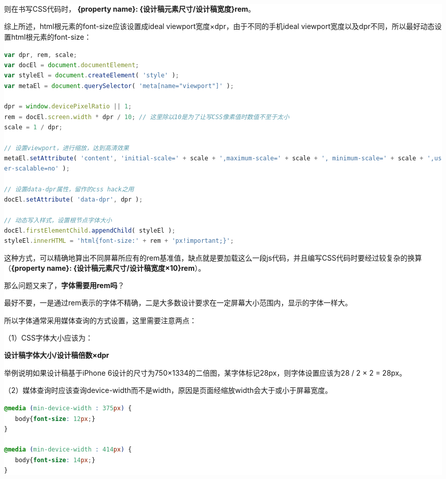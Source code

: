 则在书写CSS代码时， **{property name}: {设计稿元素尺寸/设计稿宽度}rem**。



综上所述，html根元素的font-size应该设置成ideal viewport宽度×dpr，由于不同的手机ideal viewport宽度以及dpr不同，所以最好动态设置html根元素的font-size：

```javascript
var dpr, rem, scale;
var docEl = document.documentElement;
var styleEl = document.createElement( 'style' );
var metaEl = document.querySelector( 'meta[name="viewport"]' );

dpr = window.devicePixelRatio || 1;
rem = docEl.screen.width * dpr / 10; // 这里除以10是为了让写CSS像素值时数值不至于太小
scale = 1 / dpr;

// 设置viewport，进行缩放，达到高清效果
metaEl.setAttribute( 'content', 'initial-scale=' + scale + ',maximum-scale=' + scale + ', minimum-scale=' + scale + ',user-scalable=no' );

// 设置data-dpr属性，留作的css hack之用
docEl.setAttribute( 'data-dpr', dpr );

// 动态写入样式，设置根节点字体大小
docEl.firstElementChild.appendChild( styleEl );
styleEl.innerHTML = 'html{font-size:' + rem + 'px!important;}';
```

这种方式，可以精确地算出不同屏幕所应有的rem基准值，缺点就是要加载这么一段js代码，并且编写CSS代码时要经过较复杂的换算（**{property name}: {设计稿元素尺寸/设计稿宽度×10}rem**）。



那么问题又来了，**字体需要用rem吗**？

最好不要，一是通过rem表示的字体不精确，二是大多数设计要求在一定屏幕大小范围内，显示的字体一样大。

所以字体通常采用媒体查询的方式设置，这里需要注意两点：

（1）CSS字体大小应该为：

**设计稿字体大小/设计稿倍数×dpr**

举例说明如果设计稿基于iPhone 6设计的尺寸为750×1334的二倍图，某字体标记28px，则字体设置应该为28 / 2 × 2 = 28px。

（2）媒体查询时应该查询device-width而不是width，原因是页面经缩放width会大于或小于屏幕宽度。

```css
@media (min-device-width : 375px) {
   body{font-size: 12px;}
}

@media (min-device-width : 414px) {
   body{font-size: 14px;}
}
```


